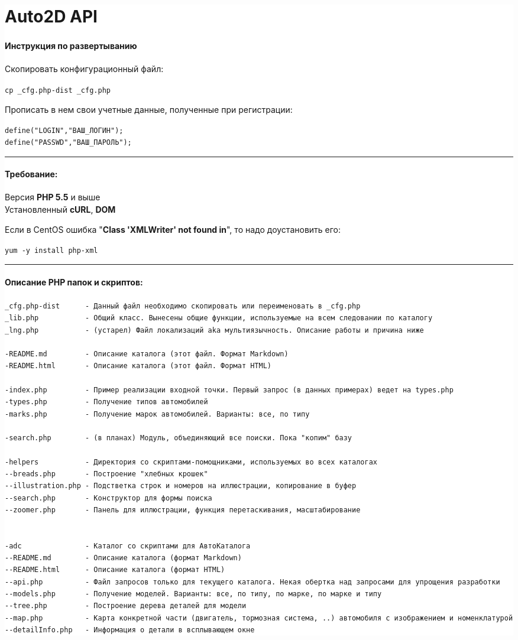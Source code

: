 Auto2D API
==========

#### Инструкция по развертыванию

Скопировать конфигурационный файл:

```
cp _cfg.php-dist _cfg.php
```

Прописать в нем свои учетные данные, полученные при регистрации:

```
define("LOGIN","ВАШ_ЛОГИН");
define("PASSWD","ВАШ_ПАРОЛЬ");
```

---

#### Требование:

Версия **PHP 5.5** и выше  
Установленный **cURL**, **DOM** 

Если в CentOS ошибка "**Class 'XMLWriter' not found in**", то надо доустановить его:  

```
yum -y install php-xml
```

---

#### Описание PHP папок и скриптов:

```
_cfg.php-dist      - Данный файл необходимо скопировать или переименовать в _cfg.php
_lib.php           - Общий класс. Вынесены общие функции, используемые на всем следовании по каталогу
_lng.php           - (устарел) Файл локализаций aka мультиязычность. Описание работы и причина ниже  

-README.md         - Описание каталога (этот файл. Формат Markdown)
-README.html       - Описание каталога (этот файл. Формат HTML)

-index.php         - Пример реализации входной точки. Первый запрос (в данных примерах) ведет на types.php  
-types.php         - Получение типов автомобилей  
-marks.php         - Получение марок автомобилей. Варианты: все, по типу  

-search.php        - (в планах) Модуль, объединяющий все поиски. Пока "копим" базу

-helpers           - Директория со скриптами-помощниками, используемых во всех каталогах
--breads.php       - Построение "хлебных крошек"
--illustration.php - Подстветка строк и номеров на иллюстрации, копирование в буфер
--search.php       - Конструктор для формы поиска
--zoomer.php       - Панель для иллюстрации, функция перетаскивания, масштабирование


-adc               - Каталог со скриптами для АвтоКаталога
--README.md        - Описание каталога (формат Markdown)
--README.html      - Описание каталога (формат HTML)
--api.php          - Файл запросов только для текущего каталога. Некая обертка над запросами для упрощения разработки  
--models.php       - Получение моделей. Варианты: все, по типу, по марке, по марке и типу  
--tree.php         - Построение дерева деталей для модели  
--map.php          - Карта конкретной части (двигатель, тормозная система, ..) автомобиля с изображением и номенклатурой  
--detailInfo.php   - Информация о детали в всплывающем окне  
```